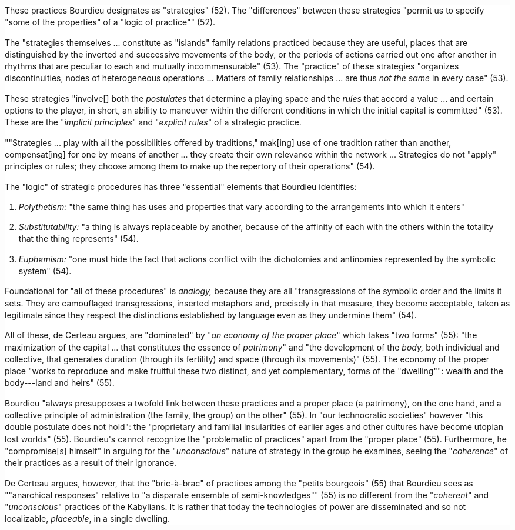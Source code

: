 These practices Bourdieu designates as "strategies" (52). The "differences" between these strategies "permit us to specify "some of the properties" of a "logic of practice"" (52).

The "strategies themselves \... constitute as "islands" family relations practiced because they are useful, places that are distinguished by the inverted and successive movements of the body, or the periods of actions carried out one after another in rhythms that are peculiar to each and mutually incommensurable" (53). The "practice" of these strategies "organizes discontinuities, nodes of heterogeneous operations \... Matters of family relationships \... are thus *not the same* in every case" (53).

These strategies "involve\[\] both the *postulates* that determine a playing space and the *rules* that accord a value \... and certain options to the player, in short, an ability to maneuver within the different conditions in which the initial capital is committed" (53). These are the "*implicit principles*" and "*explicit rules*" of a strategic practice.

""Strategies \... play with all the possibilities offered by traditions," mak\[ing\] use of one tradition rather than another, compensat\[ing\] for one by means of another \... they create their own relevance within the network \... Strategies do not "apply" principles or rules; they choose among them to make up the repertory of their operations" (54).

The "logic" of strategic procedures has three "essential" elements that Bourdieu identifies:

1. *Polythetism:* "the same thing has uses and properties that vary according to the arrangements into which it enters"

2. *Substitutability:* "a thing is always replaceable by another, because of the affinity of each with the others within the totality that the thing represents" (54).

3. *Euphemism:* "one must hide the fact that actions conflict with the dichotomies and antinomies represented by the symbolic system" (54).

Foundational for "all of these procedures" is *analogy,* because they are all "transgressions of the symbolic order and the limits it sets. They are camouflaged transgressions, inserted metaphors and, precisely in that measure, they become acceptable, taken as legitimate since they respect the distinctions established by language even as they undermine them" (54).

All of these, de Certeau argues, are "dominated" by "*an economy of the proper place*" which takes "two forms" (55): "the maximization of the capital \... that constitutes the essence of *patrimony*" and "the development of the *body,* both individual and collective, that generates duration (through its fertility) and space (through its movements)" (55). The economy of the proper place "works to reproduce and make fruitful these two distinct, and yet complementary, forms of the "dwelling"": wealth and the body---land and heirs" (55).

Bourdieu "always presupposes a twofold link between these practices and a proper place (a patrimony), on the one hand, and a collective principle of administration (the family, the group) on the other" (55). In "our technocratic societies" however "this double postulate does not hold": the "proprietary and familial insularities of earlier ages and other cultures have become utopian lost worlds" (55). Bourdieu's cannot recognize the "problematic of practices" apart from the "proper place" (55). Furthermore, he "compromise\[s\] himself" in arguing for the "*unconscious*" nature of strategy in the group he examines, seeing the "*coherence*" of their practices as a result of their ignorance.

De Certeau argues, however, that the "bric-à-brac" of practices among the "petits bourgeois" (55) that Bourdieu sees as ""anarchical responses" relative to "a disparate ensemble of semi-knowledges"" (55) is no different from the "*coherent*" and "*unconscious*" practices of the Kabylians. It is rather that today the technologies of power are disseminated and so not localizable, *placeable*, in a single dwelling.
